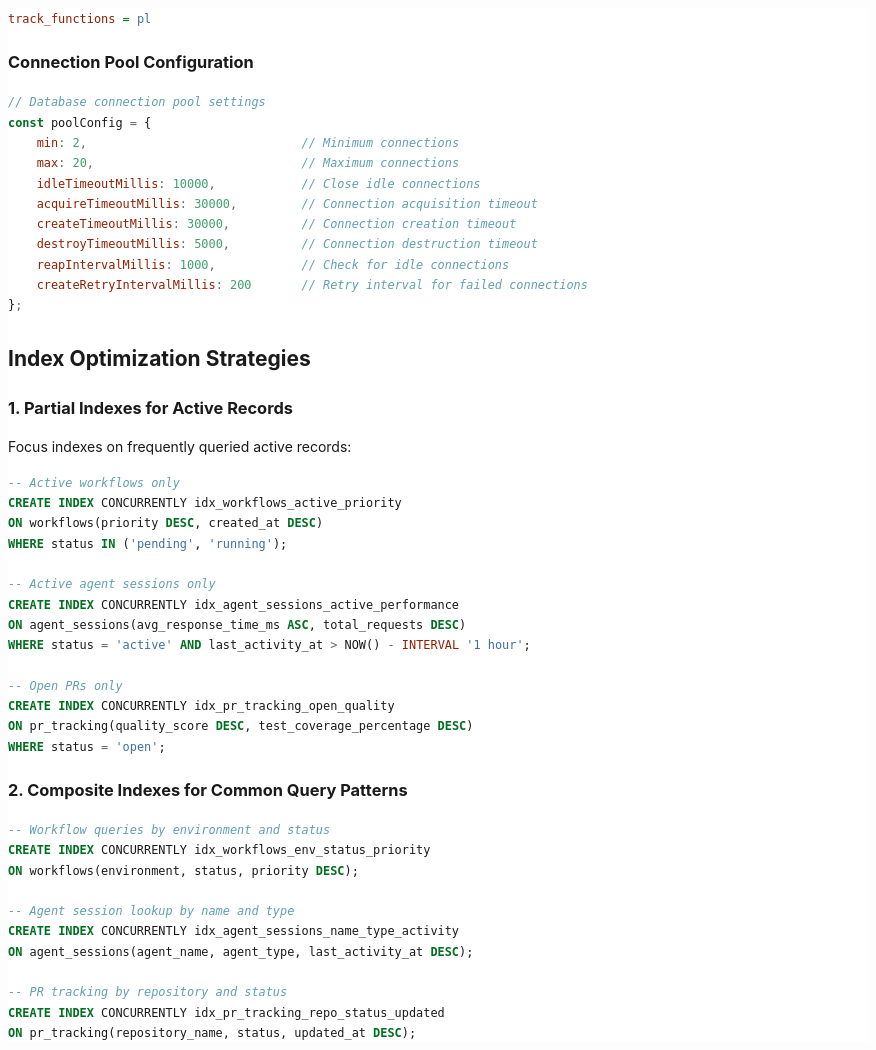 ```ini
track_functions = pl
```

### Connection Pool Configuration

```javascript
// Database connection pool settings
const poolConfig = {
    min: 2,                              // Minimum connections
    max: 20,                             // Maximum connections
    idleTimeoutMillis: 10000,            // Close idle connections
    acquireTimeoutMillis: 30000,         // Connection acquisition timeout
    createTimeoutMillis: 30000,          // Connection creation timeout
    destroyTimeoutMillis: 5000,          // Connection destruction timeout
    reapIntervalMillis: 1000,            // Check for idle connections
    createRetryIntervalMillis: 200       // Retry interval for failed connections
};
```

## Index Optimization Strategies

### 1. Partial Indexes for Active Records

Focus indexes on frequently queried active records:

```sql
-- Active workflows only
CREATE INDEX CONCURRENTLY idx_workflows_active_priority 
ON workflows(priority DESC, created_at DESC) 
WHERE status IN ('pending', 'running');

-- Active agent sessions only
CREATE INDEX CONCURRENTLY idx_agent_sessions_active_performance 
ON agent_sessions(avg_response_time_ms ASC, total_requests DESC) 
WHERE status = 'active' AND last_activity_at > NOW() - INTERVAL '1 hour';

-- Open PRs only
CREATE INDEX CONCURRENTLY idx_pr_tracking_open_quality 
ON pr_tracking(quality_score DESC, test_coverage_percentage DESC) 
WHERE status = 'open';
```

### 2. Composite Indexes for Common Query Patterns

```sql
-- Workflow queries by environment and status
CREATE INDEX CONCURRENTLY idx_workflows_env_status_priority 
ON workflows(environment, status, priority DESC);

-- Agent session lookup by name and type
CREATE INDEX CONCURRENTLY idx_agent_sessions_name_type_activity 
ON agent_sessions(agent_name, agent_type, last_activity_at DESC);

-- PR tracking by repository and status
CREATE INDEX CONCURRENTLY idx_pr_tracking_repo_status_updated 
ON pr_tracking(repository_name, status, updated_at DESC);
```
